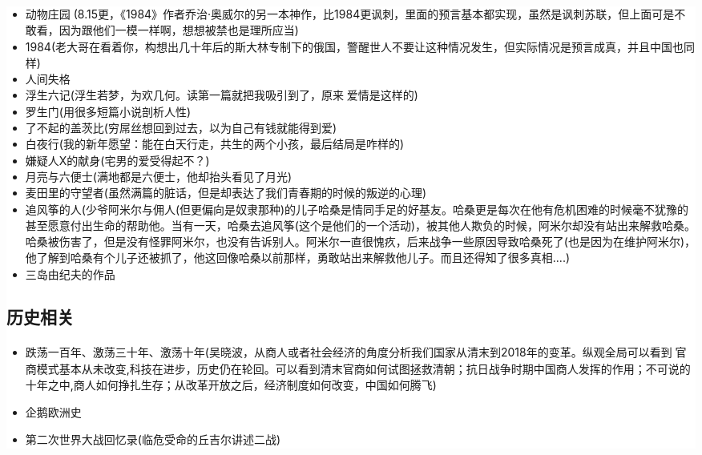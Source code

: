 - 动物庄园 (8.15更，《1984》作者乔治·奥威尔的另一本神作，比1984更讽刺，里面的预言基本都实现，虽然是讽刺苏联，但上面可是不敢看，因为跟他们一模一样啊，想想被禁也是理所应当) 
- 1984(老大哥在看着你，构想出几十年后的斯大林专制下的俄国，警醒世人不要让这种情况发生，但实际情况是预言成真，并且中国也同样)
- 人间失格
- 浮生六记(浮生若梦，为欢几何。读第一篇就把我吸引到了，原来 爱情是这样的)
- 罗生门(用很多短篇小说剖析人性)
- 了不起的盖茨比(穷屌丝想回到过去，以为自己有钱就能得到爱)
- 白夜行(我的新年愿望：能在白天行走，共生的两个小孩，最后结局是咋样的)
- 嫌疑人X的献身(宅男的爱受得起不？)
- 月亮与六便士(满地都是六便士，他却抬头看见了月光)
- 麦田里的守望者(虽然满篇的脏话，但是却表达了我们青春期的时候的叛逆的心理)
- 追风筝的人(少爷阿米尔与佣人(但更偏向是奴隶那种)的儿子哈桑是情同手足的好基友。哈桑更是每次在他有危机困难的时候毫不犹豫的甚至愿意付出生命的帮助他。当有一天，哈桑去追风筝(这个是他们的一个活动)，被其他人欺负的时候，阿米尔却没有站出来解救哈桑。哈桑被伤害了，但是没有怪罪阿米尔，也没有告诉别人。阿米尔一直很愧疚，后来战争一些原因导致哈桑死了(也是因为在维护阿米尔)，他了解到哈桑有个儿子还被抓了，他这回像哈桑以前那样，勇敢站出来解救他儿子。而且还得知了很多真相....)
- 三岛由纪夫的作品

## 历史相关

- 跌荡一百年、激荡三十年、激荡十年(吴晓波，从商人或者社会经济的角度分析我们国家从清末到2018年的变革。纵观全局可以看到 官商模式基本从未改变,科技在进步，历史仍在轮回。可以看到清末官商如何试图拯救清朝；抗日战争时期中国商人发挥的作用；不可说的十年之中,商人如何挣扎生存；从改革开放之后，经济制度如何改变，中国如何腾飞)

- 企鹅欧洲史

- 第二次世界大战回忆录(临危受命的丘吉尔讲述二战)

  
  
  











